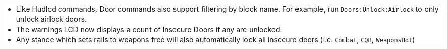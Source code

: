 * Like Hudlcd commands, Door commands also support filtering by block name.  For example, run `Doors:Unlock:Airlock` to only unlock airlock doors.
* The warnings LCD now displays a count of Insecure Doors if any are unlocked.
* Any stance which sets rails to weapons free will also automatically lock all insecure doors (i.e. `Combat`, `CQB`, `WeaponsHot`)